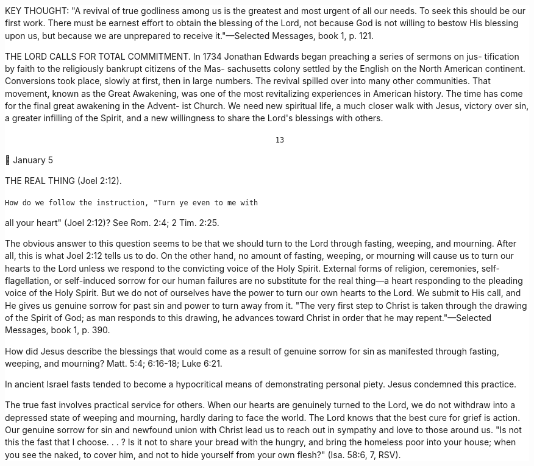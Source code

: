    KEY THOUGHT: "A revival of true godliness among us is the
greatest and most urgent of all our needs. To seek this should be
our first work. There must be earnest effort to obtain the blessing
of the Lord, not because God is not willing to bestow His blessing
upon us, but because we are unprepared to receive it."—Selected
Messages, book 1, p. 121.

   THE LORD CALLS FOR TOTAL COMMITMENT. In 1734
Jonathan Edwards began preaching a series of sermons on jus-
tification by faith to the religiously bankrupt citizens of the Mas-
sachusetts colony settled by the English on the North American
continent. Conversions took place, slowly at first, then in large
numbers. The revival spilled over into many other communities.
That movement, known as the Great Awakening, was one of the
most revitalizing experiences in American history.
   The time has come for the final great awakening in the Advent-
ist Church. We need new spiritual life, a much closer walk with
Jesus, victory over sin, a greater infilling of the Spirit, and a new
willingness to share the Lord's blessings with others.

                                                                  13
                                                          January 5

THE REAL THING (Joel 2:12).

    How do we follow the instruction, "Turn ye even to me with
all your heart" (Joel 2:12)? See Rom. 2:4; 2 Tim. 2:25.


   The obvious answer to this question seems to be that we should
turn to the Lord through fasting, weeping, and mourning. After
all, this is what Joel 2:12 tells us to do. On the other hand, no
amount of fasting, weeping, or mourning will cause us to turn our
hearts to the Lord unless we respond to the convicting voice of the
Holy Spirit. External forms of religion, ceremonies, self-flagellation,
or self-induced sorrow for our human failures are no substitute for
the real thing—a heart responding to the pleading voice of the
Holy Spirit.
   But we do not of ourselves have the power to turn our own
hearts to the Lord. We submit to His call, and He gives us genuine
sorrow for past sin and power to turn away from it. "The very first
step to Christ is taken through the drawing of the Spirit of God; as
man responds to this drawing, he advances toward Christ in order
that he may repent."—Selected Messages, book 1, p. 390.

  How did Jesus describe the blessings that would come as a
result of genuine sorrow for sin as manifested through fasting,
weeping, and mourning? Matt. 5:4; 6:16-18; Luke 6:21.


  In ancient Israel fasts tended to become a hypocritical means of
demonstrating personal piety. Jesus condemned this practice.

   The true fast involves practical service for others. When our
hearts are genuinely turned to the Lord, we do not withdraw into
a depressed state of weeping and mourning, hardly daring to face
the world. The Lord knows that the best cure for grief is action.
Our genuine sorrow for sin and newfound union with Christ lead
us to reach out in sympathy and love to those around us.
   "Is not this the fast that I choose. . . ? Is it not to share your
bread with the hungry, and bring the homeless poor into your
house; when you see the naked, to cover him, and not to hide
yourself from your own flesh?" (Isa. 58:6, 7, RSV).
